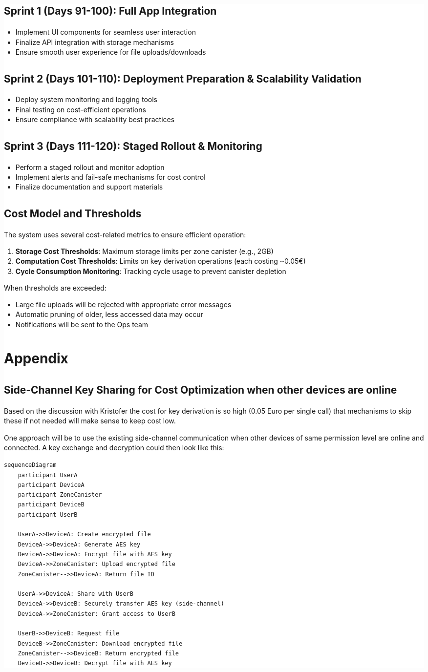 ## Sprint 1 (Days 91-100): Full App Integration
- Implement UI components for seamless user interaction
- Finalize API integration with storage mechanisms
- Ensure smooth user experience for file uploads/downloads

## Sprint 2 (Days 101-110): Deployment Preparation & Scalability Validation
- Deploy system monitoring and logging tools
- Final testing on cost-efficient operations
- Ensure compliance with scalability best practices

## Sprint 3 (Days 111-120): Staged Rollout & Monitoring
- Perform a staged rollout and monitor adoption
- Implement alerts and fail-safe mechanisms for cost control
- Finalize documentation and support materials

## Cost Model and Thresholds

The system uses several cost-related metrics to ensure efficient operation:

1. **Storage Cost Thresholds**: Maximum storage limits per zone canister (e.g., 2GB)
2. **Computation Cost Thresholds**: Limits on key derivation operations (each costing ~0.05€)
3. **Cycle Consumption Monitoring**: Tracking cycle usage to prevent canister depletion

When thresholds are exceeded:
- Large file uploads will be rejected with appropriate error messages
- Automatic pruning of older, less accessed data may occur
- Notifications will be sent to the Ops team

# Appendix

## Side-Channel Key Sharing for Cost Optimization when other devices are online

Based on the discussion with Kristofer the cost for key derivation is so high (0.05 Euro per single call) that mechanisms to skip these if not needed will make sense to keep cost low.

One approach will be to use the existing side-channel communication when other devices of same permission level are online and connected. A key exchange and decryption could then look like this:

```mermaid
sequenceDiagram
    participant UserA
    participant DeviceA
    participant ZoneCanister
    participant DeviceB
    participant UserB
    
    UserA->>DeviceA: Create encrypted file
    DeviceA->>DeviceA: Generate AES key
    DeviceA->>DeviceA: Encrypt file with AES key
    DeviceA->>ZoneCanister: Upload encrypted file
    ZoneCanister-->>DeviceA: Return file ID
    
    UserA->>DeviceA: Share with UserB
    DeviceA->>DeviceB: Securely transfer AES key (side-channel)
    DeviceA->>ZoneCanister: Grant access to UserB
    
    UserB->>DeviceB: Request file
    DeviceB->>ZoneCanister: Download encrypted file
    ZoneCanister-->>DeviceB: Return encrypted file
    DeviceB->>DeviceB: Decrypt file with AES key
```